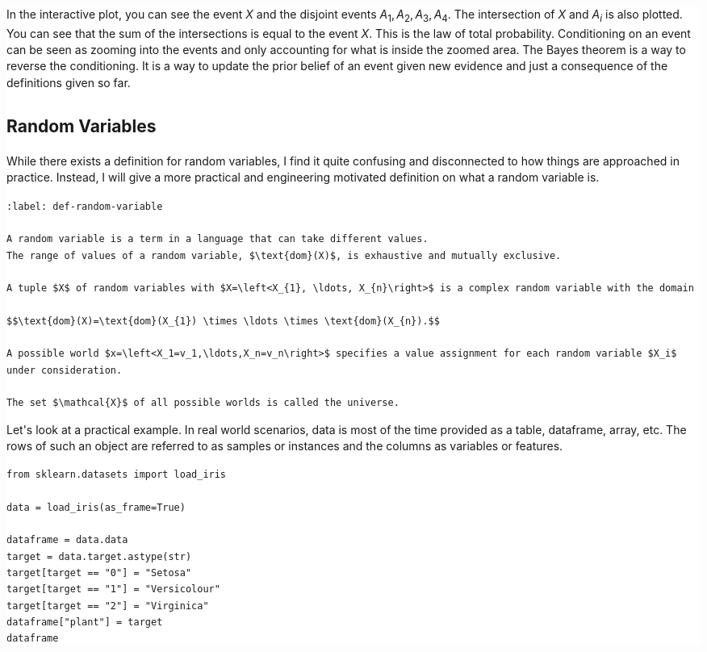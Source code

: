 ```{code-cell} ipython3
```

In the interactive plot, you can see the event $X$ and the disjoint events $A_1, A_2, A_3, A_4$. 
The intersection of $X$ and $A_i$ is also plotted. 
You can see that the sum of the intersections is equal to the event $X$. 
This is the law of total probability. 
Conditioning on an event can be seen as zooming into the events and only accounting for what is
inside the zoomed area. 
The Bayes theorem is a way to reverse the conditioning. 
It is a way to update the prior belief of an event given new evidence and just a consequence of the definitions given 
so far.

## Random Variables

While there exists a definition for random variables, I find it quite confusing and disconnected to how things are
approached in practice. Instead, I will give a more practical and engineering motivated definition on what a 
random variable is.

```{prf:definition} Random Variable
:label: def-random-variable

A random variable is a term in a language that can take different values. 
The range of values of a random variable, $\text{dom}(X)$, is exhaustive and mutually exclusive. 

A tuple $X$ of random variables with $X=\left<X_{1}, \ldots, X_{n}\right>$ is a complex random variable with the domain 

$$\text{dom}(X)=\text{dom}(X_{1}) \times \ldots \times \text{dom}(X_{n}).$$

A possible world $x=\left<X_1=v_1,\ldots,X_n=v_n\right>$ specifies a value assignment for each random variable $X_i$
under consideration.

The set $\mathcal{X}$ of all possible worlds is called the universe.

```

Let's look at a practical example.
In real world scenarios, data is most of the time provided as a table, dataframe, array, etc. 
The rows of such an object are referred to as samples or instances and the columns as variables or features.

```{code-cell} ipython3
from sklearn.datasets import load_iris

data = load_iris(as_frame=True)

dataframe = data.data
target = data.target.astype(str)
target[target == "0"] = "Setosa"
target[target == "1"] = "Versicolour"
target[target == "2"] = "Virginica"
dataframe["plant"] = target
dataframe
```
